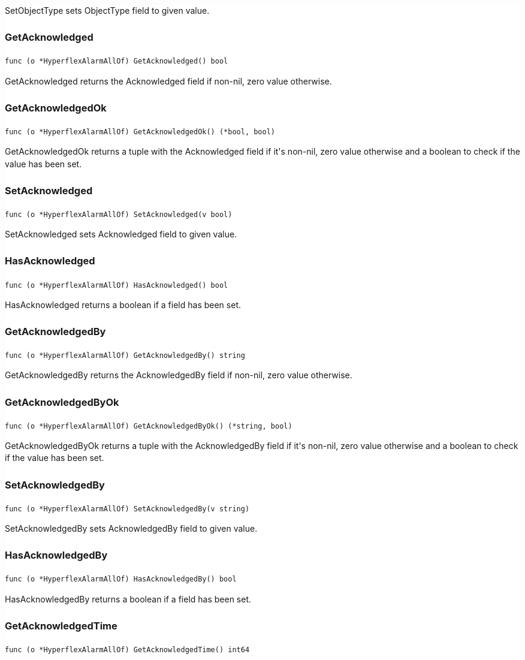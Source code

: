 SetObjectType sets ObjectType field to given value.


### GetAcknowledged

`func (o *HyperflexAlarmAllOf) GetAcknowledged() bool`

GetAcknowledged returns the Acknowledged field if non-nil, zero value otherwise.

### GetAcknowledgedOk

`func (o *HyperflexAlarmAllOf) GetAcknowledgedOk() (*bool, bool)`

GetAcknowledgedOk returns a tuple with the Acknowledged field if it's non-nil, zero value otherwise
and a boolean to check if the value has been set.

### SetAcknowledged

`func (o *HyperflexAlarmAllOf) SetAcknowledged(v bool)`

SetAcknowledged sets Acknowledged field to given value.

### HasAcknowledged

`func (o *HyperflexAlarmAllOf) HasAcknowledged() bool`

HasAcknowledged returns a boolean if a field has been set.

### GetAcknowledgedBy

`func (o *HyperflexAlarmAllOf) GetAcknowledgedBy() string`

GetAcknowledgedBy returns the AcknowledgedBy field if non-nil, zero value otherwise.

### GetAcknowledgedByOk

`func (o *HyperflexAlarmAllOf) GetAcknowledgedByOk() (*string, bool)`

GetAcknowledgedByOk returns a tuple with the AcknowledgedBy field if it's non-nil, zero value otherwise
and a boolean to check if the value has been set.

### SetAcknowledgedBy

`func (o *HyperflexAlarmAllOf) SetAcknowledgedBy(v string)`

SetAcknowledgedBy sets AcknowledgedBy field to given value.

### HasAcknowledgedBy

`func (o *HyperflexAlarmAllOf) HasAcknowledgedBy() bool`

HasAcknowledgedBy returns a boolean if a field has been set.

### GetAcknowledgedTime

`func (o *HyperflexAlarmAllOf) GetAcknowledgedTime() int64`
